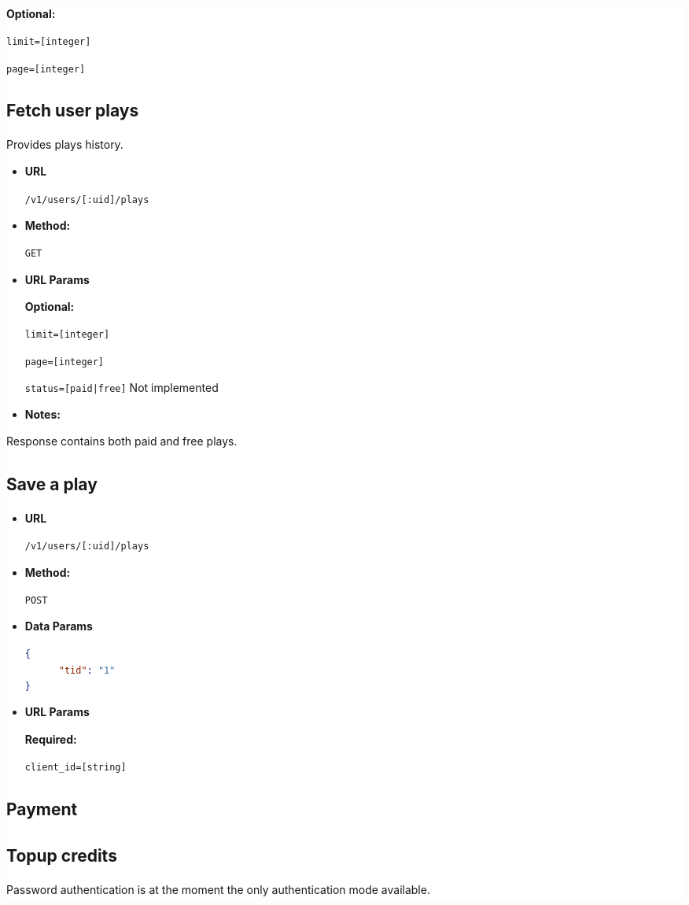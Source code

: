   **Optional:**

  `limit=[integer]`

  `page=[integer]`

**Fetch user plays**
----

Provides plays history.

* **URL**

  `/v1/users/[:uid]/plays`

* **Method:**
  
  `GET`

* **URL Params**

  **Optional:**

  `limit=[integer]`

  `page=[integer]`

  `status=[paid|free]` Not implemented

* **Notes:**

Response contains both paid and free plays.

**Save a play**
----

* **URL**

  `/v1/users/[:uid]/plays`

* **Method:**
  
  `POST`

* **Data Params**

  ```json
  {
        "tid": "1"
  }
  ```

* **URL Params**

  **Required:**

  `client_id=[string]`

## Payment

**Topup credits**
----
 Password authentication is at the moment the only authentication mode available.
